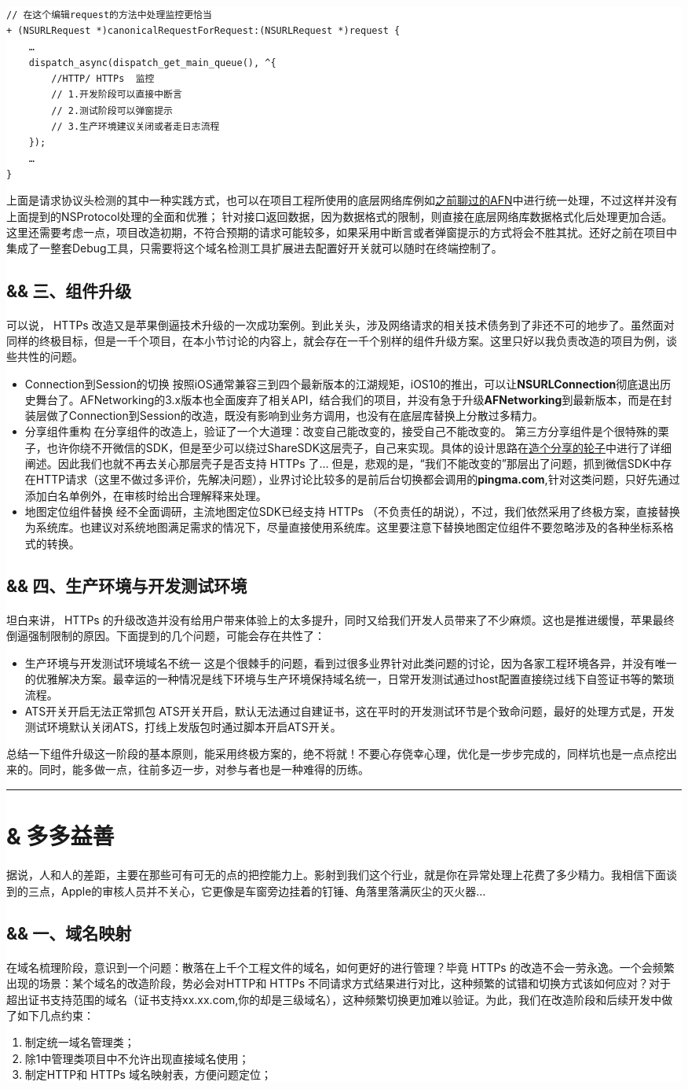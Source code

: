 ```objc
// 在这个编辑request的方法中处理监控更恰当
+ (NSURLRequest *)canonicalRequestForRequest:(NSURLRequest *)request {
    …
    dispatch_async(dispatch_get_main_queue(), ^{
        //HTTP/ HTTPs  监控
        // 1.开发阶段可以直接中断言
        // 2.测试阶段可以弹窗提示
        // 3.生产环境建议关闭或者走日志流程
    });
    …
}
```
上面是请求协议头检测的其中一种实践方式，也可以在项目工程所使用的底层网络库例如[之前聊过的AFN](http://thinker-lj.com/%E6%BA%90%E7%A0%81%E8%A7%A3%E6%9E%90%E4%B9%8BAFNetworking/)中进行统一处理，不过这样并没有上面提到的NSProtocol处理的全面和优雅；
针对接口返回数据，因为数据格式的限制，则直接在底层网络库数据格式化后处理更加合适。
这里还需要考虑一点，项目改造初期，不符合预期的请求可能较多，如果采用中断言或者弹窗提示的方式将会不胜其扰。还好之前在项目中集成了一整套Debug工具，只需要将这个域名检测工具扩展进去配置好开关就可以随时在终端控制了。
## && 三、组件升级
可以说， HTTPs 改造又是苹果倒逼技术升级的一次成功案例。到此关头，涉及网络请求的相关技术债务到了非还不可的地步了。虽然面对同样的终极目标，但是一千个项目，在本小节讨论的内容上，就会存在一千个别样的组件升级方案。这里只好以我负责改造的项目为例，谈些共性的问题。
* Connection到Session的切换
按照iOS通常兼容三到四个最新版本的江湖规矩，iOS10的推出，可以让**NSURLConnection**彻底退出历史舞台了。AFNetworking的3.x版本也全面废弃了相关API，结合我们的项目，并没有急于升级**AFNetworking**到最新版本，而是在封装层做了Connection到Session的改造，既没有影响到业务方调用，也没有在底层库替换上分散过多精力。
* 分享组件重构
在分享组件的改造上，验证了一个大道理：改变自己能改变的，接受自己不能改变的。
第三方分享组件是个很特殊的栗子，也许你绕不开微信的SDK，但是至少可以绕过ShareSDK这层壳子，自己来实现。具体的设计思路在[造个分享的轮子](http://thinker-lj.com/%E5%85%B3%E4%BA%8E%E7%AC%AC%E4%B8%89%E6%96%B9%E5%B9%B3%E5%8F%B0%E5%B0%81%E8%A3%85/)中进行了详细阐述。因此我们也就不再去关心那层壳子是否支持 HTTPs 了…
但是，悲观的是，“我们不能改变的”那层出了问题，抓到微信SDK中存在HTTP请求（这里不做过多评价，先解决问题），业界讨论比较多的是前后台切换都会调用的**pingma.com**,针对这类问题，只好先通过添加白名单例外，在审核时给出合理解释来处理。
* 地图定位组件替换
经不全面调研，主流地图定位SDK已经支持 HTTPs （不负责任的胡说），不过，我们依然采用了终极方案，直接替换为系统库。也建议对系统地图满足需求的情况下，尽量直接使用系统库。这里要注意下替换地图定位组件不要忽略涉及的各种坐标系格式的转换。

## && 四、生产环境与开发测试环境
坦白来讲， HTTPs 的升级改造并没有给用户带来体验上的太多提升，同时又给我们开发人员带来了不少麻烦。这也是推进缓慢，苹果最终倒逼强制限制的原因。下面提到的几个问题，可能会存在共性了：
* 生产环境与开发测试环境域名不统一
这是个很棘手的问题，看到过很多业界针对此类问题的讨论，因为各家工程环境各异，并没有唯一的优雅解决方案。最幸运的一种情况是线下环境与生产环境保持域名统一，日常开发测试通过host配置直接绕过线下自签证书等的繁琐流程。
* ATS开关开启无法正常抓包
ATS开关开启，默认无法通过自建证书，这在平时的开发测试环节是个致命问题，最好的处理方式是，开发测试环境默认关闭ATS，打线上发版包时通过脚本开启ATS开关。

总结一下组件升级这一阶段的基本原则，能采用终极方案的，绝不将就！不要心存侥幸心理，优化是一步步完成的，同样坑也是一点点挖出来的。同时，能多做一点，往前多迈一步，对参与者也是一种难得的历练。

-------

# & 多多益善
据说，人和人的差距，主要在那些可有可无的点的把控能力上。影射到我们这个行业，就是你在异常处理上花费了多少精力。我相信下面谈到的三点，Apple的审核人员并不关心，它更像是车窗旁边挂着的钉锤、角落里落满灰尘的灭火器…
## && 一、域名映射
在域名梳理阶段，意识到一个问题：散落在上千个工程文件的域名，如何更好的进行管理？毕竟 HTTPs 的改造不会一劳永逸。一个会频繁出现的场景：某个域名的改造阶段，势必会对HTTP和 HTTPs 不同请求方式结果进行对比，这种频繁的试错和切换方式该如何应对？对于超出证书支持范围的域名（证书支持xx.xx.com,你的却是三级域名），这种频繁切换更加难以验证。为此，我们在改造阶段和后续开发中做了如下几点约束：
1. 制定统一域名管理类；
2. 除1中管理类项目中不允许出现直接域名使用；
3. 制定HTTP和 HTTPs 域名映射表，方便问题定位；
